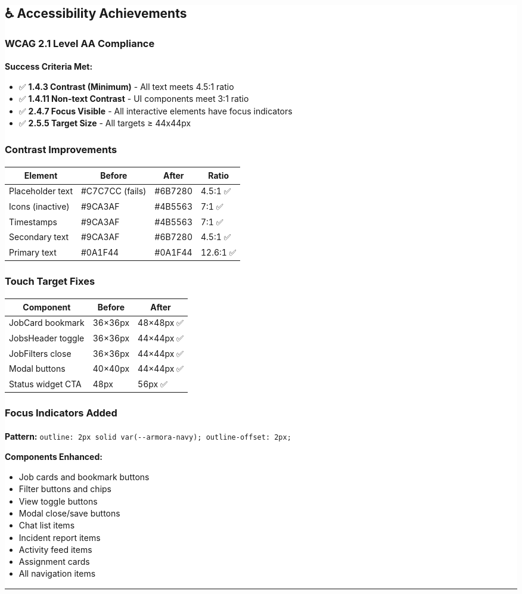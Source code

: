 
## ♿ Accessibility Achievements

### WCAG 2.1 Level AA Compliance

**Success Criteria Met:**
- ✅ **1.4.3 Contrast (Minimum)** - All text meets 4.5:1 ratio
- ✅ **1.4.11 Non-text Contrast** - UI components meet 3:1 ratio
- ✅ **2.4.7 Focus Visible** - All interactive elements have focus indicators
- ✅ **2.5.5 Target Size** - All targets ≥ 44x44px

### Contrast Improvements

| Element | Before | After | Ratio |
|---------|--------|-------|-------|
| Placeholder text | #C7C7CC (fails) | #6B7280 | 4.5:1 ✅ |
| Icons (inactive) | #9CA3AF | #4B5563 | 7:1 ✅ |
| Timestamps | #9CA3AF | #4B5563 | 7:1 ✅ |
| Secondary text | #9CA3AF | #6B7280 | 4.5:1 ✅ |
| Primary text | #0A1F44 | #0A1F44 | 12.6:1 ✅ |

### Touch Target Fixes

| Component | Before | After |
|-----------|--------|-------|
| JobCard bookmark | 36×36px | 48×48px ✅ |
| JobsHeader toggle | 36×36px | 44×44px ✅ |
| JobFilters close | 36×36px | 44×44px ✅ |
| Modal buttons | 40×40px | 44×44px ✅ |
| Status widget CTA | 48px | 56px ✅ |

### Focus Indicators Added

**Pattern:** `outline: 2px solid var(--armora-navy); outline-offset: 2px;`

**Components Enhanced:**
- Job cards and bookmark buttons
- Filter buttons and chips
- View toggle buttons
- Modal close/save buttons
- Chat list items
- Incident report items
- Activity feed items
- Assignment cards
- All navigation items

---
